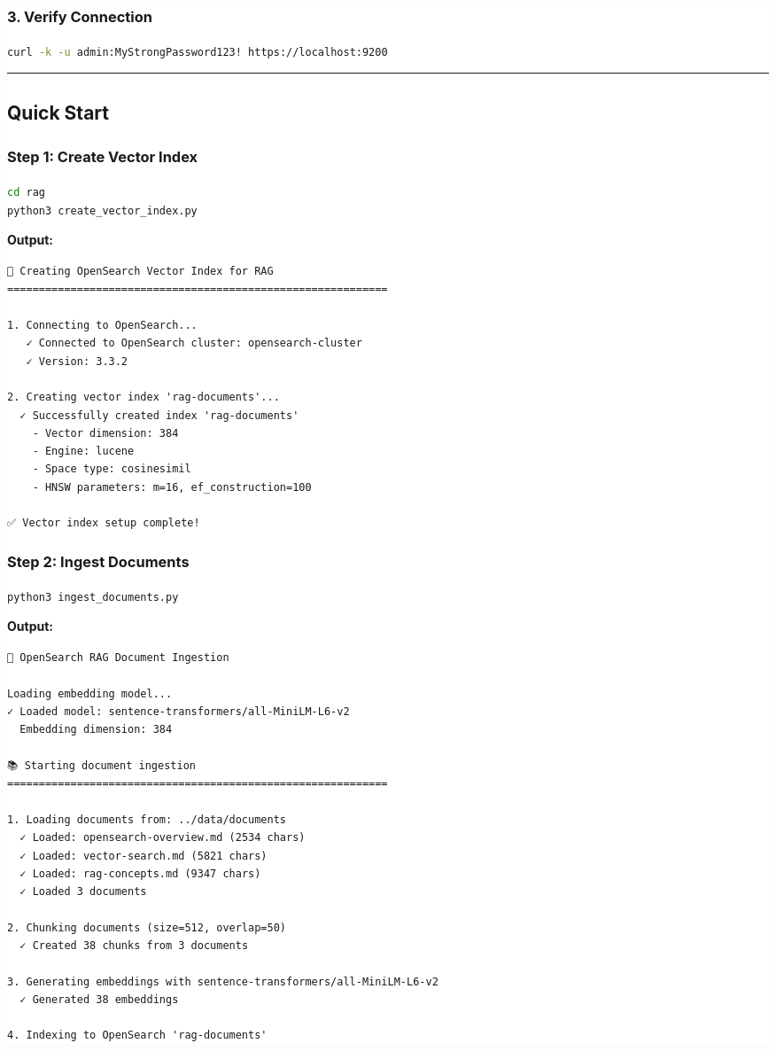 ### 3. Verify Connection

```bash
curl -k -u admin:MyStrongPassword123! https://localhost:9200
```

---

## Quick Start

### Step 1: Create Vector Index

```bash
cd rag
python3 create_vector_index.py
```

**Output:**
```
🚀 Creating OpenSearch Vector Index for RAG
============================================================

1. Connecting to OpenSearch...
   ✓ Connected to OpenSearch cluster: opensearch-cluster
   ✓ Version: 3.3.2

2. Creating vector index 'rag-documents'...
  ✓ Successfully created index 'rag-documents'
    - Vector dimension: 384
    - Engine: lucene
    - Space type: cosinesimil
    - HNSW parameters: m=16, ef_construction=100

✅ Vector index setup complete!
```

### Step 2: Ingest Documents

```bash
python3 ingest_documents.py
```

**Output:**
```
🚀 OpenSearch RAG Document Ingestion

Loading embedding model...
✓ Loaded model: sentence-transformers/all-MiniLM-L6-v2
  Embedding dimension: 384

📚 Starting document ingestion
============================================================

1. Loading documents from: ../data/documents
  ✓ Loaded: opensearch-overview.md (2534 chars)
  ✓ Loaded: vector-search.md (5821 chars)
  ✓ Loaded: rag-concepts.md (9347 chars)
  ✓ Loaded 3 documents

2. Chunking documents (size=512, overlap=50)
  ✓ Created 38 chunks from 3 documents

3. Generating embeddings with sentence-transformers/all-MiniLM-L6-v2
  ✓ Generated 38 embeddings

4. Indexing to OpenSearch 'rag-documents'
```